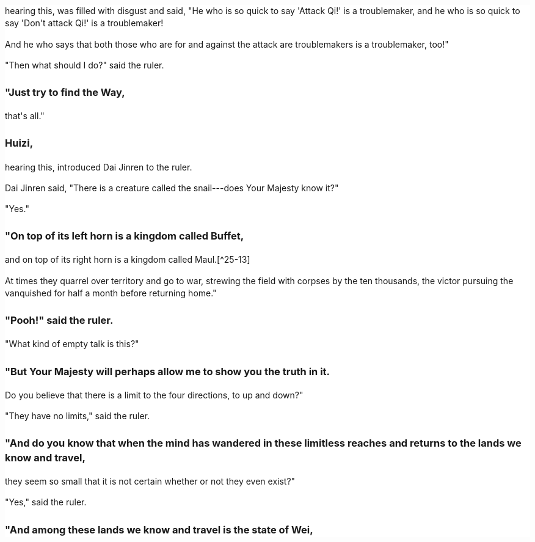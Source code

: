 hearing this,
was filled with disgust and said,
"He who is so quick to say 'Attack Qi!' is a troublemaker,
and he who is so quick to say 'Don't attack Qi!' is a troublemaker!

And he who says that both those who are for and against the attack are troublemakers is a troublemaker,
too!"

"Then what should I do?" said the ruler.

### "Just try to find the Way,

that's all."

### Huizi,

hearing this,
introduced Dai Jinren to the ruler.

Dai Jinren said,
"There is a creature called the snail---does Your Majesty know it?"

"Yes."

### "On top of its left horn is a kingdom called Buffet,

and on top of its right horn is a kingdom called Maul.[^25-13]

At times they quarrel over territory and go to war,
strewing the field with corpses by the ten thousands,
the victor pursuing the vanquished for half a month before returning home."

### "Pooh!" said the ruler.


"What kind of empty talk is this?"

### "But Your Majesty will perhaps allow me to show you the truth in it.


Do you believe that there is a limit to the four directions,
to up and down?"

"They have no limits," said the ruler.

### "And do you know that when the mind has wandered in these limitless reaches and returns to the lands we know and travel,

they seem so small that it is not certain whether or not they even exist?"

"Yes," said the ruler.

### "And among these lands we know and travel is the state of Wei,

